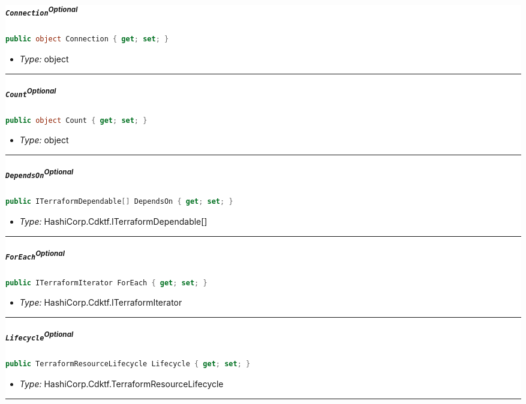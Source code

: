
##### `Connection`<sup>Optional</sup> <a name="Connection" id="@cdktf/provider-tfe.workspaceVariableSet.WorkspaceVariableSetConfig.property.connection"></a>

```csharp
public object Connection { get; set; }
```

- *Type:* object

---

##### `Count`<sup>Optional</sup> <a name="Count" id="@cdktf/provider-tfe.workspaceVariableSet.WorkspaceVariableSetConfig.property.count"></a>

```csharp
public object Count { get; set; }
```

- *Type:* object

---

##### `DependsOn`<sup>Optional</sup> <a name="DependsOn" id="@cdktf/provider-tfe.workspaceVariableSet.WorkspaceVariableSetConfig.property.dependsOn"></a>

```csharp
public ITerraformDependable[] DependsOn { get; set; }
```

- *Type:* HashiCorp.Cdktf.ITerraformDependable[]

---

##### `ForEach`<sup>Optional</sup> <a name="ForEach" id="@cdktf/provider-tfe.workspaceVariableSet.WorkspaceVariableSetConfig.property.forEach"></a>

```csharp
public ITerraformIterator ForEach { get; set; }
```

- *Type:* HashiCorp.Cdktf.ITerraformIterator

---

##### `Lifecycle`<sup>Optional</sup> <a name="Lifecycle" id="@cdktf/provider-tfe.workspaceVariableSet.WorkspaceVariableSetConfig.property.lifecycle"></a>

```csharp
public TerraformResourceLifecycle Lifecycle { get; set; }
```

- *Type:* HashiCorp.Cdktf.TerraformResourceLifecycle

---
